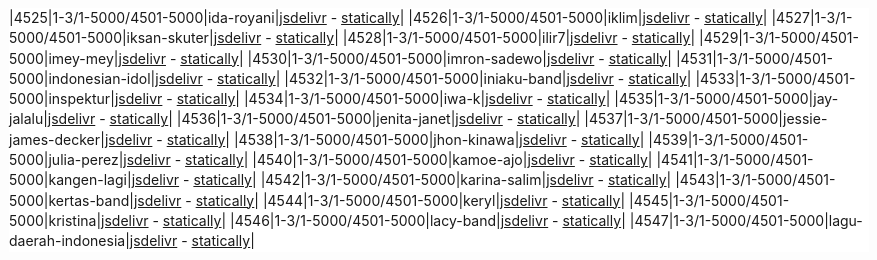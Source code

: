 |4525|1-3/1-5000/4501-5000|ida-royani|[jsdelivr](https://cdn.jsdelivr.net/gh/dbchord/webp-old-a-1280x720_1-3/1-5000/4501-5000/ida-royani.webp) - [statically](https://cdn.statically.io/gh/dbchord/webp-old-a-1280x720_1-3/img/1-5000/4501-5000/ida-royani.webp)|
|4526|1-3/1-5000/4501-5000|iklim|[jsdelivr](https://cdn.jsdelivr.net/gh/dbchord/webp-old-a-1280x720_1-3/1-5000/4501-5000/iklim.webp) - [statically](https://cdn.statically.io/gh/dbchord/webp-old-a-1280x720_1-3/img/1-5000/4501-5000/iklim.webp)|
|4527|1-3/1-5000/4501-5000|iksan-skuter|[jsdelivr](https://cdn.jsdelivr.net/gh/dbchord/webp-old-a-1280x720_1-3/1-5000/4501-5000/iksan-skuter.webp) - [statically](https://cdn.statically.io/gh/dbchord/webp-old-a-1280x720_1-3/img/1-5000/4501-5000/iksan-skuter.webp)|
|4528|1-3/1-5000/4501-5000|ilir7|[jsdelivr](https://cdn.jsdelivr.net/gh/dbchord/webp-old-a-1280x720_1-3/1-5000/4501-5000/ilir7.webp) - [statically](https://cdn.statically.io/gh/dbchord/webp-old-a-1280x720_1-3/img/1-5000/4501-5000/ilir7.webp)|
|4529|1-3/1-5000/4501-5000|imey-mey|[jsdelivr](https://cdn.jsdelivr.net/gh/dbchord/webp-old-a-1280x720_1-3/1-5000/4501-5000/imey-mey.webp) - [statically](https://cdn.statically.io/gh/dbchord/webp-old-a-1280x720_1-3/img/1-5000/4501-5000/imey-mey.webp)|
|4530|1-3/1-5000/4501-5000|imron-sadewo|[jsdelivr](https://cdn.jsdelivr.net/gh/dbchord/webp-old-a-1280x720_1-3/1-5000/4501-5000/imron-sadewo.webp) - [statically](https://cdn.statically.io/gh/dbchord/webp-old-a-1280x720_1-3/img/1-5000/4501-5000/imron-sadewo.webp)|
|4531|1-3/1-5000/4501-5000|indonesian-idol|[jsdelivr](https://cdn.jsdelivr.net/gh/dbchord/webp-old-a-1280x720_1-3/1-5000/4501-5000/indonesian-idol.webp) - [statically](https://cdn.statically.io/gh/dbchord/webp-old-a-1280x720_1-3/img/1-5000/4501-5000/indonesian-idol.webp)|
|4532|1-3/1-5000/4501-5000|iniaku-band|[jsdelivr](https://cdn.jsdelivr.net/gh/dbchord/webp-old-a-1280x720_1-3/1-5000/4501-5000/iniaku-band.webp) - [statically](https://cdn.statically.io/gh/dbchord/webp-old-a-1280x720_1-3/img/1-5000/4501-5000/iniaku-band.webp)|
|4533|1-3/1-5000/4501-5000|inspektur|[jsdelivr](https://cdn.jsdelivr.net/gh/dbchord/webp-old-a-1280x720_1-3/1-5000/4501-5000/inspektur.webp) - [statically](https://cdn.statically.io/gh/dbchord/webp-old-a-1280x720_1-3/img/1-5000/4501-5000/inspektur.webp)|
|4534|1-3/1-5000/4501-5000|iwa-k|[jsdelivr](https://cdn.jsdelivr.net/gh/dbchord/webp-old-a-1280x720_1-3/1-5000/4501-5000/iwa-k.webp) - [statically](https://cdn.statically.io/gh/dbchord/webp-old-a-1280x720_1-3/img/1-5000/4501-5000/iwa-k.webp)|
|4535|1-3/1-5000/4501-5000|jay-jalalu|[jsdelivr](https://cdn.jsdelivr.net/gh/dbchord/webp-old-a-1280x720_1-3/1-5000/4501-5000/jay-jalalu.webp) - [statically](https://cdn.statically.io/gh/dbchord/webp-old-a-1280x720_1-3/img/1-5000/4501-5000/jay-jalalu.webp)|
|4536|1-3/1-5000/4501-5000|jenita-janet|[jsdelivr](https://cdn.jsdelivr.net/gh/dbchord/webp-old-a-1280x720_1-3/1-5000/4501-5000/jenita-janet.webp) - [statically](https://cdn.statically.io/gh/dbchord/webp-old-a-1280x720_1-3/img/1-5000/4501-5000/jenita-janet.webp)|
|4537|1-3/1-5000/4501-5000|jessie-james-decker|[jsdelivr](https://cdn.jsdelivr.net/gh/dbchord/webp-old-a-1280x720_1-3/1-5000/4501-5000/jessie-james-decker.webp) - [statically](https://cdn.statically.io/gh/dbchord/webp-old-a-1280x720_1-3/img/1-5000/4501-5000/jessie-james-decker.webp)|
|4538|1-3/1-5000/4501-5000|jhon-kinawa|[jsdelivr](https://cdn.jsdelivr.net/gh/dbchord/webp-old-a-1280x720_1-3/1-5000/4501-5000/jhon-kinawa.webp) - [statically](https://cdn.statically.io/gh/dbchord/webp-old-a-1280x720_1-3/img/1-5000/4501-5000/jhon-kinawa.webp)|
|4539|1-3/1-5000/4501-5000|julia-perez|[jsdelivr](https://cdn.jsdelivr.net/gh/dbchord/webp-old-a-1280x720_1-3/1-5000/4501-5000/julia-perez.webp) - [statically](https://cdn.statically.io/gh/dbchord/webp-old-a-1280x720_1-3/img/1-5000/4501-5000/julia-perez.webp)|
|4540|1-3/1-5000/4501-5000|kamoe-ajo|[jsdelivr](https://cdn.jsdelivr.net/gh/dbchord/webp-old-a-1280x720_1-3/1-5000/4501-5000/kamoe-ajo.webp) - [statically](https://cdn.statically.io/gh/dbchord/webp-old-a-1280x720_1-3/img/1-5000/4501-5000/kamoe-ajo.webp)|
|4541|1-3/1-5000/4501-5000|kangen-lagi|[jsdelivr](https://cdn.jsdelivr.net/gh/dbchord/webp-old-a-1280x720_1-3/1-5000/4501-5000/kangen-lagi.webp) - [statically](https://cdn.statically.io/gh/dbchord/webp-old-a-1280x720_1-3/img/1-5000/4501-5000/kangen-lagi.webp)|
|4542|1-3/1-5000/4501-5000|karina-salim|[jsdelivr](https://cdn.jsdelivr.net/gh/dbchord/webp-old-a-1280x720_1-3/1-5000/4501-5000/karina-salim.webp) - [statically](https://cdn.statically.io/gh/dbchord/webp-old-a-1280x720_1-3/img/1-5000/4501-5000/karina-salim.webp)|
|4543|1-3/1-5000/4501-5000|kertas-band|[jsdelivr](https://cdn.jsdelivr.net/gh/dbchord/webp-old-a-1280x720_1-3/1-5000/4501-5000/kertas-band.webp) - [statically](https://cdn.statically.io/gh/dbchord/webp-old-a-1280x720_1-3/img/1-5000/4501-5000/kertas-band.webp)|
|4544|1-3/1-5000/4501-5000|keryl|[jsdelivr](https://cdn.jsdelivr.net/gh/dbchord/webp-old-a-1280x720_1-3/1-5000/4501-5000/keryl.webp) - [statically](https://cdn.statically.io/gh/dbchord/webp-old-a-1280x720_1-3/img/1-5000/4501-5000/keryl.webp)|
|4545|1-3/1-5000/4501-5000|kristina|[jsdelivr](https://cdn.jsdelivr.net/gh/dbchord/webp-old-a-1280x720_1-3/1-5000/4501-5000/kristina.webp) - [statically](https://cdn.statically.io/gh/dbchord/webp-old-a-1280x720_1-3/img/1-5000/4501-5000/kristina.webp)|
|4546|1-3/1-5000/4501-5000|lacy-band|[jsdelivr](https://cdn.jsdelivr.net/gh/dbchord/webp-old-a-1280x720_1-3/1-5000/4501-5000/lacy-band.webp) - [statically](https://cdn.statically.io/gh/dbchord/webp-old-a-1280x720_1-3/img/1-5000/4501-5000/lacy-band.webp)|
|4547|1-3/1-5000/4501-5000|lagu-daerah-indonesia|[jsdelivr](https://cdn.jsdelivr.net/gh/dbchord/webp-old-a-1280x720_1-3/1-5000/4501-5000/lagu-daerah-indonesia.webp) - [statically](https://cdn.statically.io/gh/dbchord/webp-old-a-1280x720_1-3/img/1-5000/4501-5000/lagu-daerah-indonesia.webp)|